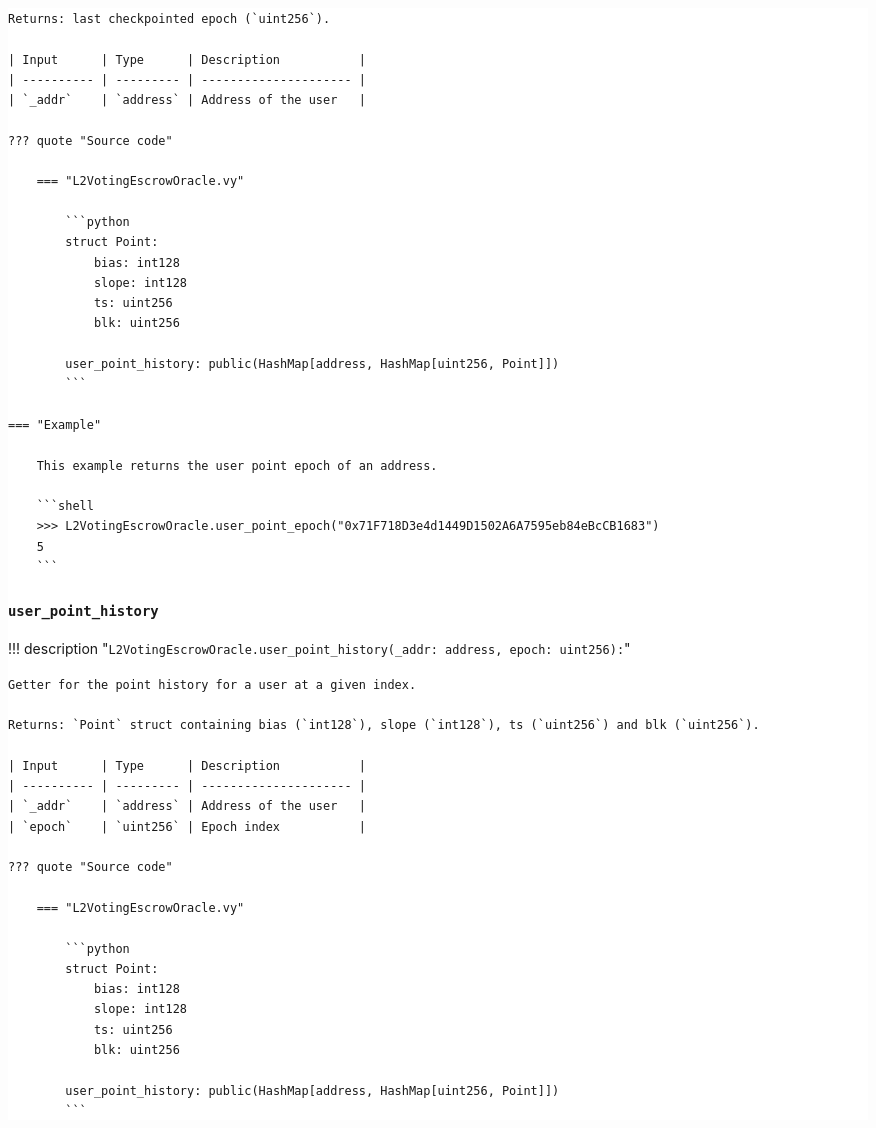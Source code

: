    Returns: last checkpointed epoch (`uint256`).

    | Input      | Type      | Description           |
    | ---------- | --------- | --------------------- |
    | `_addr`    | `address` | Address of the user   |

    ??? quote "Source code"

        === "L2VotingEscrowOracle.vy"

            ```python
            struct Point:
                bias: int128
                slope: int128
                ts: uint256
                blk: uint256

            user_point_history: public(HashMap[address, HashMap[uint256, Point]])
            ```

    === "Example"

        This example returns the user point epoch of an address.

        ```shell
        >>> L2VotingEscrowOracle.user_point_epoch("0x71F718D3e4d1449D1502A6A7595eb84eBcCB1683")
        5
        ```


### `user_point_history`
!!! description "`L2VotingEscrowOracle.user_point_history(_addr: address, epoch: uint256):`"

    Getter for the point history for a user at a given index.

    Returns: `Point` struct containing bias (`int128`), slope (`int128`), ts (`uint256`) and blk (`uint256`).

    | Input      | Type      | Description           |
    | ---------- | --------- | --------------------- |
    | `_addr`    | `address` | Address of the user   |
    | `epoch`    | `uint256` | Epoch index           |

    ??? quote "Source code"

        === "L2VotingEscrowOracle.vy"

            ```python
            struct Point:
                bias: int128
                slope: int128
                ts: uint256
                blk: uint256

            user_point_history: public(HashMap[address, HashMap[uint256, Point]])
            ```
